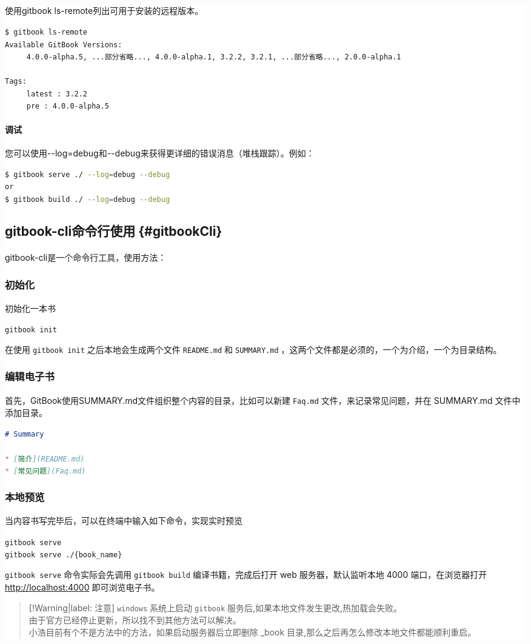 使用gitbook ls-remote列出可用于安装的远程版本。

```bash
$ gitbook ls-remote
Available GitBook Versions:
     4.0.0-alpha.5, ...部分省略..., 4.0.0-alpha.1, 3.2.2, 3.2.1, ...部分省略..., 2.0.0-alpha.1

Tags:
     latest : 3.2.2
     pre : 4.0.0-alpha.5
```

#### 调试

您可以使用--log=debug和--debug来获得更详细的错误消息（堆栈跟踪）。例如：

```bash
$ gitbook serve ./ --log=debug --debug
or
$ gitbook build ./ --log=debug --debug
```

## gitbook-cli命令行使用 {#gitbookCli}

gitbook-cli是一个命令行工具，使用方法：

### 初始化
初始化一本书

    gitbook init

在使用 `gitbook init` 之后本地会生成两个文件 `README.md` 和 `SUMMARY.md` ，这两个文件都是必须的，一个为介绍，一个为目录结构。

### 编辑电子书
首先，GitBook使用SUMMARY.md文件组织整个内容的目录，比如可以新建 `Faq.md` 文件，来记录常见问题，并在 SUMMARY.md 文件中添加目录。

```markdown
# Summary

* [简介](README.md)
* [常见问题](Faq.md)
```

### 本地预览
当内容书写完毕后，可以在终端中输入如下命令，实现实时预览

```bash
gitbook serve
gitbook serve ./{book_name}
```

`gitbook serve` 命令实际会先调用 `gitbook build` 编译书籍，完成后打开 web 服务器，默认监听本地 4000 端口，在浏览器打开 <http://localhost:4000> 即可浏览电子书。

> [!Warning|label: 注意]
> `windows` 系统上启动 `gitbook` 服务后,如果本地文件发生更改,热加载会失败。  
> 由于官方已经停止更新，所以找不到其他方法可以解决。  
> 小浩目前有个不是方法中的方法，如果启动服务器后立即删除 _book 目录,那么之后再怎么修改本地文件都能顺利重启。

